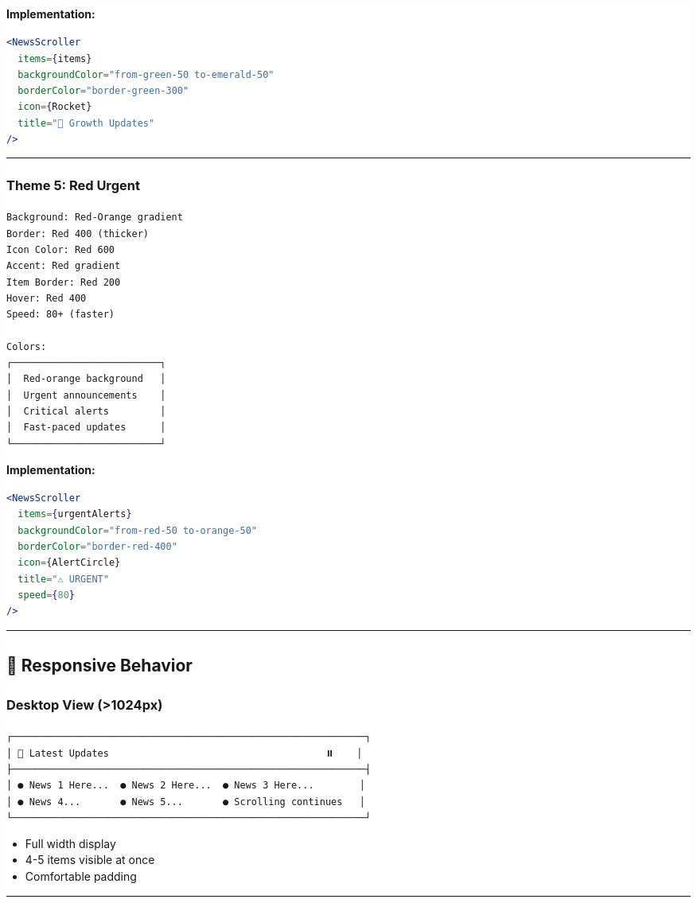 **Implementation:**
```jsx
<NewsScroller 
  items={items}
  backgroundColor="from-green-50 to-emerald-50"
  borderColor="border-green-300"
  icon={Rocket}
  title="🌱 Growth Updates"
/>
```

---

### Theme 5: Red Urgent
```
Background: Red-Orange gradient
Border: Red 400 (thicker)
Icon Color: Red 600
Accent: Red gradient
Item Border: Red 200
Hover: Red 400
Speed: 80+ (faster)

Colors:
┌──────────────────────────┐
│  Red-orange background   │
│  Urgent announcements    │
│  Critical alerts         │
│  Fast-paced updates      │
└──────────────────────────┘
```

**Implementation:**
```jsx
<NewsScroller 
  items={urgentAlerts}
  backgroundColor="from-red-50 to-orange-50"
  borderColor="border-red-400"
  icon={AlertCircle}
  title="⚠️ URGENT"
  speed={80}
/>
```

---

## 🚀 Responsive Behavior

### Desktop View (>1024px)
```
┌──────────────────────────────────────────────────────────────┐
│ 📰 Latest Updates                                      ⏸️    │
├──────────────────────────────────────────────────────────────┤
│ ● News 1 Here...  ● News 2 Here...  ● News 3 Here...        │
│ ● News 4...       ● News 5...       ● Scrolling continues   │
└──────────────────────────────────────────────────────────────┘
```
- Full width display
- 4-5 items visible at once
- Comfortable padding

---